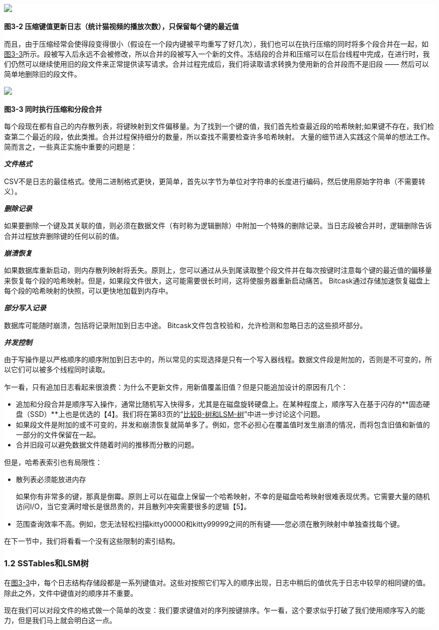 ![](img/fig3-2.png)

**图3-2 压缩键值更新日志（统计猫视频的播放次数），只保留每个键的最近值**

而且，由于压缩经常会使得段变得很小（假设在一个段内键被平均重写了好几次），我们也可以在执行压缩的同时将多个段合并在一起，如[图3-3](img/fig3-3.png)所示。段被写入后永远不会被修改，所以合并的段被写入一个新的文件。冻结段的合并和压缩可以在后台线程中完成，在进行时，我们仍然可以继续使用旧的段文件来正常提供读写请求。合并过程完成后，我们将读取请求转换为使用新的合并段而不是旧段 —— 然后可以简单地删除旧的段文件。

![](img/fig3-3.png)

**图3-3 同时执行压缩和分段合并**

每个段现在都有自己的内存散列表，将键映射到文件偏移量。为了找到一个键的值，我们首先检查最近段的哈希映射;如果键不存在，我们检查第二个最近的段，依此类推。合并过程保持细分的数量，所以查找不需要检查许多哈希映射。
大量的细节进入实践这个简单的想法工作。简而言之，一些真正实施中重要的问题是：

***文件格式***

​	CSV不是日志的最佳格式。使用二进制格式更快，更简单，首先以字节为单位对字符串的长度进行编码，然后使用原始字符串（不需要转义）。

***删除记录***

如果要删除一个键及其关联的值，则必须在数据文件（有时称为逻辑删除）中附加一个特殊的删除记录。当日志段被合并时，逻辑删除告诉合并过程放弃删除键的任何以前的值。

***崩溃恢复***

如果数据库重新启动，则内存散列映射将丢失。原则上，您可以通过从头到尾读取整个段文件并在每次按键时注意每个键的最近值的偏移量来恢复每个段的哈希映射。但是，如果段文件很大，这可能需要很长时间，这将使服务器重新启动痛苦。 Bitcask通过存储加速恢复磁盘上每个段的哈希映射的快照，可以更快地加载到内存中。

***部分写入记录***

数据库可能随时崩溃，包括将记录附加到日志中途。 Bitcask文件包含校验和，允许检测和忽略日志的这些损坏部分。

***并发控制***

由于写操作是以严格顺序的顺序附加到日志中的，所以常见的实现选择是只有一个写入器线程。数据文件段是附加的，否则是不可变的，所以它们可以被多个线程同时读取。

乍一看，只有追加日志看起来很浪费：为什么不更新文件，用新值覆盖旧值？但是只能追加设计的原因有几个：

* 追加和分段合并是顺序写入操作，通常比随机写入快得多，尤其是在磁盘旋转硬盘上。在某种程度上，顺序写入在基于闪存的**固态硬盘（SSD）**上也是优选的【4】。我们将在第83页的“[比较B-树和LSM-树](#比较B-树和LSM-树)”中进一步讨论这个问题。
* 如果段文件是附加的或不可变的，并发和崩溃恢复就简单多了。例如，您不必担心在覆盖值时发生崩溃的情况，而将包含旧值和新值的一部分的文件保留在一起。
* 合并旧段可以避免数据文件随着时间的推移而分散的问题。

但是，哈希表索引也有局限性：

* 散列表必须能放进内存

  如果你有非常多的键，那真是倒霉。原则上可以在磁盘上保留一个哈希映射，不幸的是磁盘哈希映射很难表现优秀。它需要大量的随机访问I/O，当它变满时增长是很昂贵的，并且散列冲突需要很多的逻辑【5】。

* 范围查询效率不高。例如，您无法轻松扫描kitty00000和kitty99999之间的所有键——您必须在散列映射中单独查找每个键。

在下一节中，我们将看看一个没有这些限制的索引结构。



### 1.2 SSTables和LSM树

在[图3-3](img/fig3-3.png)中，每个日志结构存储段都是一系列键值对。这些对按照它们写入的顺序出现，日志中稍后的值优先于日志中较早的相同键的值。除此之外，文件中键值对的顺序并不重要。

现在我们可以对段文件的格式做一个简单的改变：我们要求键值对的序列按键排序。乍一看，这个要求似乎打破了我们使用顺序写入的能力，但是我们马上就会明白这一点。
